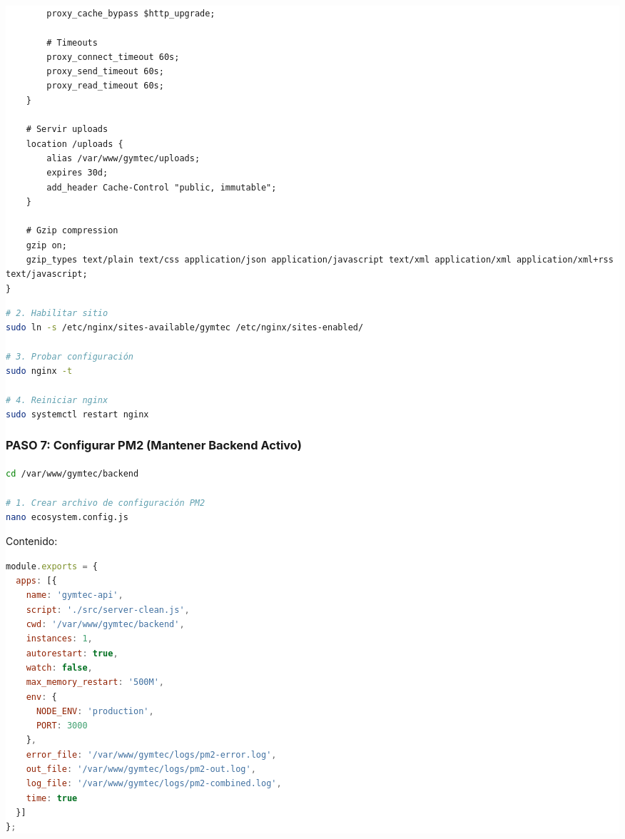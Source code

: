 ```nginx
        proxy_cache_bypass $http_upgrade;
        
        # Timeouts
        proxy_connect_timeout 60s;
        proxy_send_timeout 60s;
        proxy_read_timeout 60s;
    }
    
    # Servir uploads
    location /uploads {
        alias /var/www/gymtec/uploads;
        expires 30d;
        add_header Cache-Control "public, immutable";
    }
    
    # Gzip compression
    gzip on;
    gzip_types text/plain text/css application/json application/javascript text/xml application/xml application/xml+rss text/javascript;
}
```

```bash
# 2. Habilitar sitio
sudo ln -s /etc/nginx/sites-available/gymtec /etc/nginx/sites-enabled/

# 3. Probar configuración
sudo nginx -t

# 4. Reiniciar nginx
sudo systemctl restart nginx
```

### PASO 7: Configurar PM2 (Mantener Backend Activo)

```bash
cd /var/www/gymtec/backend

# 1. Crear archivo de configuración PM2
nano ecosystem.config.js
```

Contenido:
```javascript
module.exports = {
  apps: [{
    name: 'gymtec-api',
    script: './src/server-clean.js',
    cwd: '/var/www/gymtec/backend',
    instances: 1,
    autorestart: true,
    watch: false,
    max_memory_restart: '500M',
    env: {
      NODE_ENV: 'production',
      PORT: 3000
    },
    error_file: '/var/www/gymtec/logs/pm2-error.log',
    out_file: '/var/www/gymtec/logs/pm2-out.log',
    log_file: '/var/www/gymtec/logs/pm2-combined.log',
    time: true
  }]
};
```
